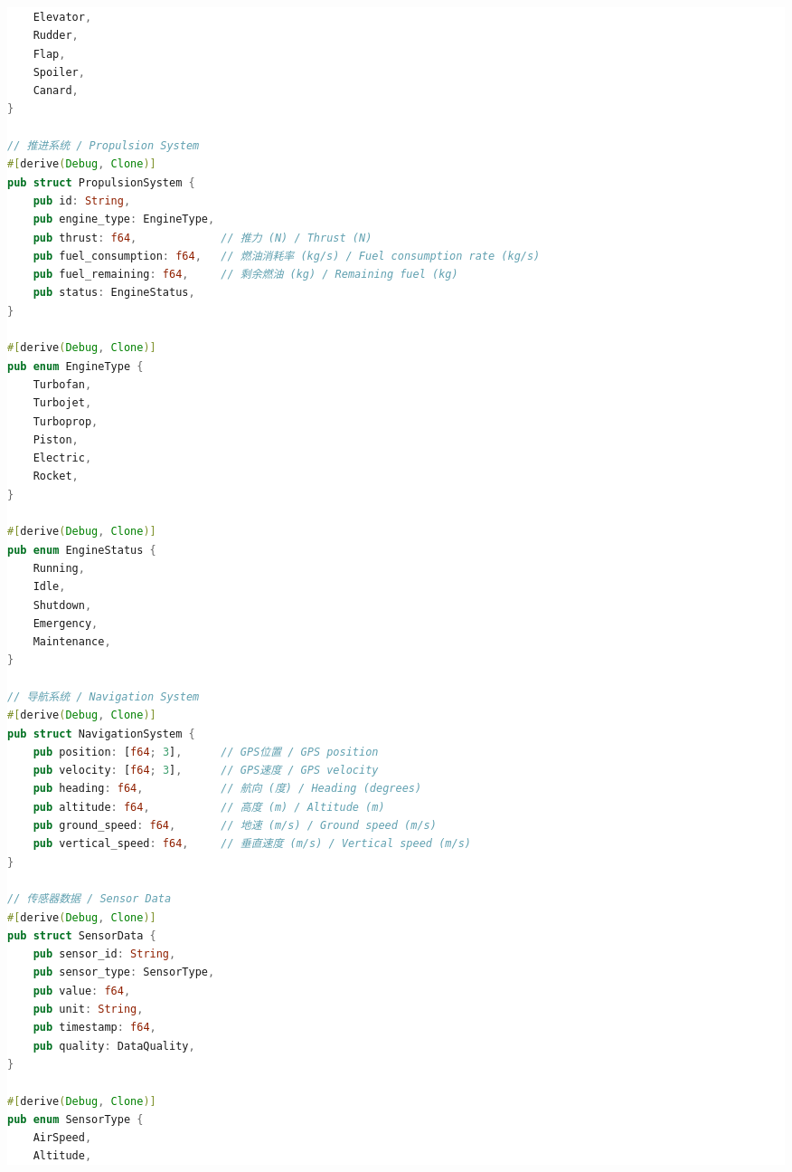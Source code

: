 ```rust
    Elevator,
    Rudder,
    Flap,
    Spoiler,
    Canard,
}

// 推进系统 / Propulsion System
#[derive(Debug, Clone)]
pub struct PropulsionSystem {
    pub id: String,
    pub engine_type: EngineType,
    pub thrust: f64,             // 推力 (N) / Thrust (N)
    pub fuel_consumption: f64,   // 燃油消耗率 (kg/s) / Fuel consumption rate (kg/s)
    pub fuel_remaining: f64,     // 剩余燃油 (kg) / Remaining fuel (kg)
    pub status: EngineStatus,
}

#[derive(Debug, Clone)]
pub enum EngineType {
    Turbofan,
    Turbojet,
    Turboprop,
    Piston,
    Electric,
    Rocket,
}

#[derive(Debug, Clone)]
pub enum EngineStatus {
    Running,
    Idle,
    Shutdown,
    Emergency,
    Maintenance,
}

// 导航系统 / Navigation System
#[derive(Debug, Clone)]
pub struct NavigationSystem {
    pub position: [f64; 3],      // GPS位置 / GPS position
    pub velocity: [f64; 3],      // GPS速度 / GPS velocity
    pub heading: f64,            // 航向 (度) / Heading (degrees)
    pub altitude: f64,           // 高度 (m) / Altitude (m)
    pub ground_speed: f64,       // 地速 (m/s) / Ground speed (m/s)
    pub vertical_speed: f64,     // 垂直速度 (m/s) / Vertical speed (m/s)
}

// 传感器数据 / Sensor Data
#[derive(Debug, Clone)]
pub struct SensorData {
    pub sensor_id: String,
    pub sensor_type: SensorType,
    pub value: f64,
    pub unit: String,
    pub timestamp: f64,
    pub quality: DataQuality,
}

#[derive(Debug, Clone)]
pub enum SensorType {
    AirSpeed,
    Altitude,
```